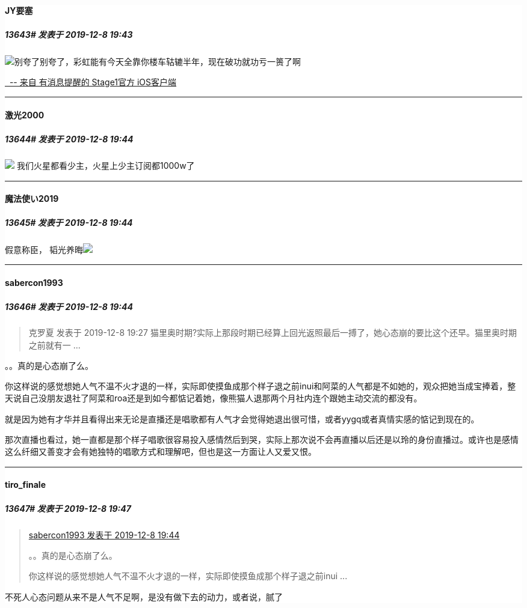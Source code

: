 ####  JY要塞  
##### 13643#       发表于 2019-12-8 19:43


<img src="https://static.saraba1st.com/image/smiley/face2017/067.png" referrerpolicy="no-referrer">别夸了别夸了，彩虹能有今天全靠你楼车轱辘半年，现在破功就功亏一篑了啊

[  -- 来自 有消息提醒的 Stage1官方 iOS客户端](https://itunes.apple.com/fi/app/saraba1st/id1221237470?mt=8)


*****

####  激光2000  
##### 13644#       发表于 2019-12-8 19:44


<img src="https://static.saraba1st.com/image/smiley/face2017/009.gif" referrerpolicy="no-referrer"> 我们火星都看少主，火星上少主订阅都1000w了


*****

####  魔法使い2019  
##### 13645#       发表于 2019-12-8 19:44


假意称臣， 韬光养晦<img src="https://static.saraba1st.com/image/smiley/face2017/001.png" referrerpolicy="no-referrer">


*****

####  sabercon1993  
##### 13646#       发表于 2019-12-8 19:44


<blockquote>克罗夏 发表于 2019-12-8 19:27
猫里奥时期?实际上那段时期已经算上回光返照最后一搏了，她心态崩的要比这个还早。猫里奥时期之前就有一 ...</blockquote>
。。真的是心态崩了么。

你这样说的感觉想她人气不温不火才退的一样，实际即使摸鱼成那个样子退之前inui和阿菜的人气都是不如她的，观众把她当成宝捧着，整天说自己没朋友退社了阿菜和roa还是到如今都惦记着她，像熊猫人退那两个月社内连个跟她主动交流的都没有。

就是因为她有才华并且看得出来无论是直播还是唱歌都有人气才会觉得她退出很可惜，或者yygq或者真情实感的惦记到现在的。


那次直播也看过，她一直都是那个样子唱歌很容易投入感情然后到哭，实际上那次说不会再直播以后还是以玲的身份直播过。或许也是感情这么纤细又善变才会有她独特的唱歌方式和理解吧，但也是这一方面让人又爱又恨。


*****

####  tiro_finale  
##### 13647#       发表于 2019-12-8 19:47


<blockquote><a href="httphttps://bbs.saraba1st.com/2b/forum.php?mod=redirect&amp;goto=findpost&amp;pid=45774506&amp;ptid=1857164" target="_blank">sabercon1993 发表于 2019-12-8 19:44</a>

。。真的是心态崩了么。

你这样说的感觉想她人气不温不火才退的一样，实际即使摸鱼成那个样子退之前inui ...</blockquote>
不死人心态问题从来不是人气不足啊，是没有做下去的动力，或者说，腻了
